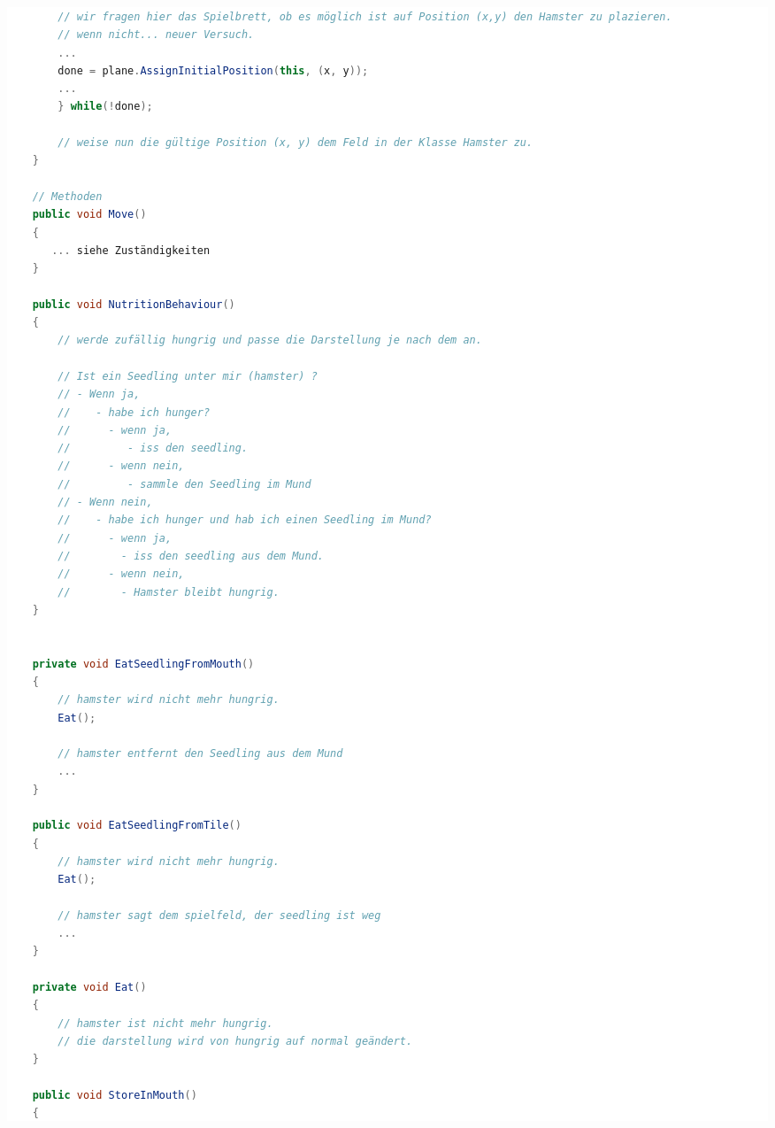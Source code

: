 ```csharp
        // wir fragen hier das Spielbrett, ob es möglich ist auf Position (x,y) den Hamster zu plazieren.
        // wenn nicht... neuer Versuch.
        ...
        done = plane.AssignInitialPosition(this, (x, y));
        ...
        } while(!done);

        // weise nun die gültige Position (x, y) dem Feld in der Klasse Hamster zu. 
    }

    // Methoden
    public void Move()
    {
       ... siehe Zuständigkeiten
    }

    public void NutritionBehaviour()
    {
        // werde zufällig hungrig und passe die Darstellung je nach dem an.
        
        // Ist ein Seedling unter mir (hamster) ?
        // - Wenn ja, 
        //    - habe ich hunger?
        //      - wenn ja, 
        //         - iss den seedling.
        //      - wenn nein,
        //         - sammle den Seedling im Mund
        // - Wenn nein,
        //    - habe ich hunger und hab ich einen Seedling im Mund?
        //      - wenn ja,
        //        - iss den seedling aus dem Mund.
        //      - wenn nein,
        //        - Hamster bleibt hungrig.
    }


    private void EatSeedlingFromMouth()
    {
        // hamster wird nicht mehr hungrig.
        Eat();

        // hamster entfernt den Seedling aus dem Mund
        ...
    }

    public void EatSeedlingFromTile()
    {
        // hamster wird nicht mehr hungrig.
        Eat();

        // hamster sagt dem spielfeld, der seedling ist weg
        ...
    }

    private void Eat()
    {
        // hamster ist nicht mehr hungrig.
        // die darstellung wird von hungrig auf normal geändert.
    }

    public void StoreInMouth()
    {
```